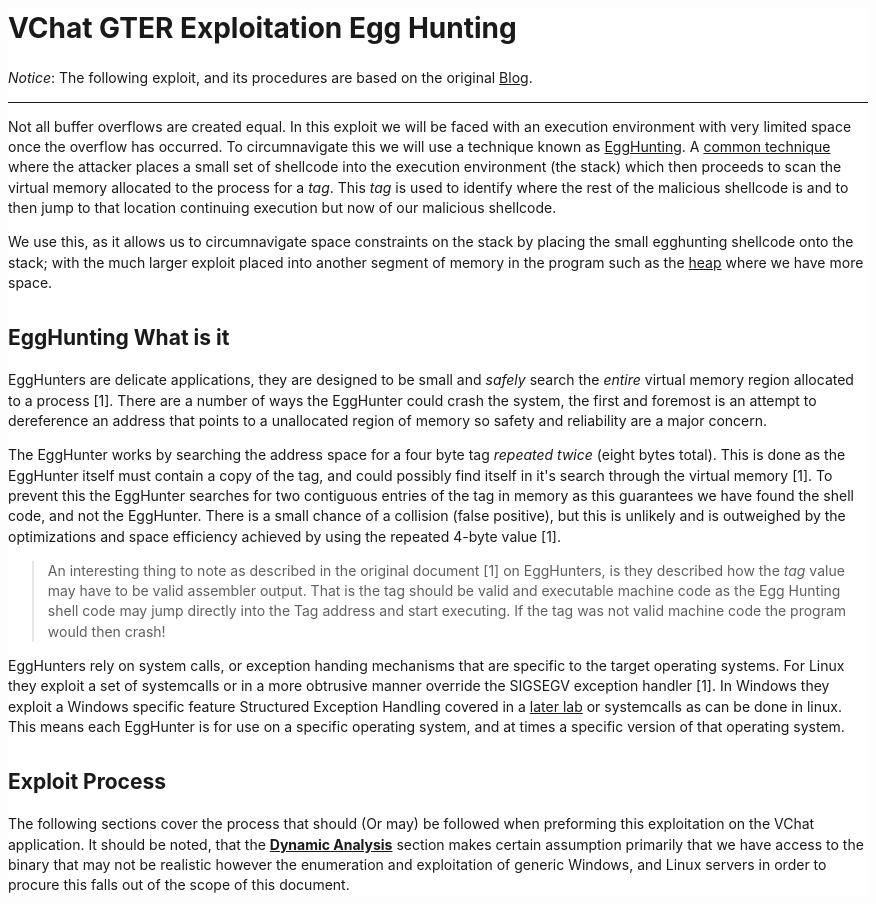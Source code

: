 # VChat GTER Exploitation Egg Hunting

*Notice*: The following exploit, and its procedures are based on the original [Blog](https://fluidattacks.com/blog/vulnserver-gter/).
___

Not all buffer overflows are created equal. In this exploit we will be faced with an execution environment with very limited space once the overflow has occurred. To circumnavigate this we will use a technique known as [EggHunting](https://www.hick.org/code/skape/papers/egghunt-shellcode.pdf). A [common technique](https://www.rapid7.com/blog/post/2012/07/06/an-example-of-egghunting-to-exploit-cve-2012-0124/) where the attacker places a small set of shellcode into the execution environment (the stack) which then proceeds to scan the virtual memory allocated to the process for a *tag*. This *tag* is used to identify where the rest of the malicious shellcode is and to then jump to that location continuing execution but now of our malicious shellcode.  

We use this, as it allows us to circumnavigate space constraints on the stack by placing the small egghunting shellcode onto the stack; with the much larger exploit placed into another segment of memory in the program such as the [heap](https://learn.microsoft.com/en-us/cpp/mfc/memory-management-heap-allocation?view=msvc-170) where we have more space.

## EggHunting What is it
EggHunters are delicate applications, they are designed to be small and *safely* search the *entire* virtual memory region allocated to a process [1]. There are a number of ways the EggHunter could crash the system, the first and foremost is an attempt to dereference an address that points to a unallocated region of memory so safety and reliability are a major concern. 

The EggHunter works by searching the address space for a four byte tag *repeated twice* (eight bytes total). This is done as the EggHunter itself must contain a copy of the tag, and could possibly find itself in it's search through the virtual memory [1]. To prevent this the EggHunter searches for two contiguous entries of the tag in memory as this guarantees we have found the shell code, and not the EggHunter. There is a small chance of a collision (false positive), but this is unlikely and is outweighed by the optimizations and space efficiency achieved by using the repeated 4-byte value [1]. 

> An interesting thing to note as described in the original document [1] on EggHunters, is they described how the *tag* value may have to be valid assembler output. That is the tag should be valid and executable machine code as the Egg Hunting shell code may jump directly into the Tag address and start executing. If the tag was not valid machine code the program would then crash!

EggHunters rely on system calls, or exception handing mechanisms that are specific to the target operating systems. For Linux they exploit a set of systemcalls or in a more obtrusive manner override the SIGSEGV exception handler [1]. In Windows they exploit a Windows specific feature Structured Exception Handling covered in a [later lab](http://www.github.com/daintyjet/VChat_SEH) or systemcalls as can be done in linux. This means each EggHunter is for use on a specific operating system, and at times a specific version of that operating system.

## Exploit Process
The following sections cover the process that should (Or may) be followed when preforming this exploitation on the VChat application. It should be noted, that the [**Dynamic Analysis**](#dynamic-analysis) section makes certain assumption primarily that we have access to the binary that may not be realistic however the enumeration and exploitation of generic Windows, and Linux servers in order to procure this falls out of the scope of this document. 
